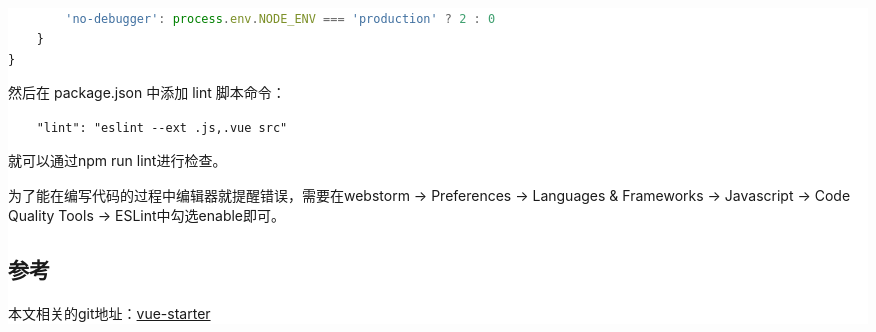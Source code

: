 ```js
        'no-debugger': process.env.NODE_ENV === 'production' ? 2 : 0
    }
}
```

然后在 package.json 中添加 lint 脚本命令：

```
    "lint": "eslint --ext .js,.vue src"
```
就可以通过npm run lint进行检查。

为了能在编写代码的过程中编辑器就提醒错误，需要在webstorm -> Preferences -> Languages & Frameworks -> Javascript -> Code Quality Tools -> ESLint中勾选enable即可。

## 参考
本文相关的git地址：[vue-starter](https://github.com/OwnGhy/vue-starter)